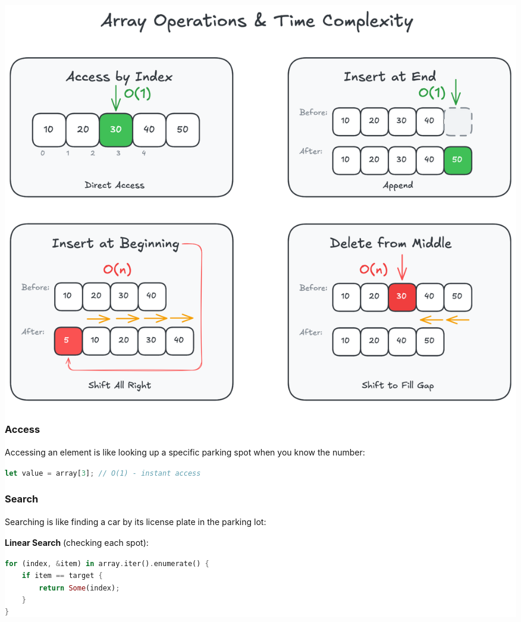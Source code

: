 ![Array Operations & Time Complexity](./diagrams/array-operations.png)

### Access

Accessing an element is like looking up a specific parking spot when you
know the number:

```rust
let value = array[3]; // O(1) - instant access
```

### Search

Searching is like finding a car by its license plate in the parking lot:

**Linear Search** (checking each spot):

```rust
for (index, &item) in array.iter().enumerate() {
    if item == target {
        return Some(index);
    }
}
```
